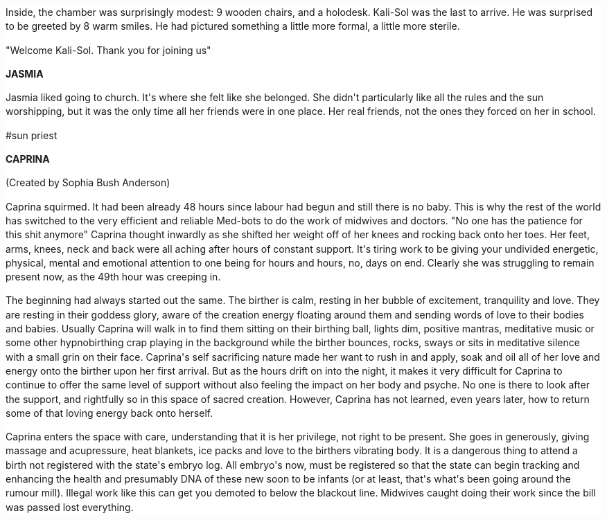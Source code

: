 Inside, the chamber was surprisingly modest: 9 wooden chairs, and a
holodesk. Kali-Sol was the last to arrive. He was surprised to be
greeted by 8 warm smiles. He had pictured something a little more
formal, a little more sterile.

"Welcome Kali-Sol. Thank you for joining us"

**JASMIA**

Jasmia liked going to church. It's where she felt like she belonged. She
didn't particularly like all the rules and the sun worshipping, but it
was the only time all her friends were in one place. Her real friends,
not the ones they forced on her in school.

#sun priest

**CAPRINA**

(Created by Sophia Bush Anderson)

Caprina squirmed. It had been already 48 hours since labour had begun
and still there is no baby. This is why the rest of the world has
switched to the very efficient and reliable Med-bots to do the work of
midwives and doctors. "No one has the patience for this shit anymore"
Caprina thought inwardly as she shifted her weight off of her knees and
rocking back onto her toes. Her feet, arms, knees, neck and back were
all aching after hours of constant support. It's tiring work to be
giving your undivided energetic, physical, mental and emotional
attention to one being for hours and hours, no, days on end. Clearly she
was struggling to remain present now, as the 49th hour was creeping in.

The beginning had always started out the same. The birther is calm,
resting in her bubble of excitement, tranquility and love. They are
resting in their goddess glory, aware of the creation energy floating
around them and sending words of love to their bodies and babies.
Usually Caprina will walk in to find them sitting on their birthing
ball, lights dim, positive mantras, meditative music or some other
hypnobirthing crap playing in the background while the birther bounces,
rocks, sways or sits in meditative silence with a small grin on their
face. Caprina's self sacrificing nature made her want to rush in and
apply, soak and oil all of her love and energy onto the birther upon her
first arrival. But as the hours drift on into the night, it makes it
very difficult for Caprina to continue to offer the same level of
support without also feeling the impact on her body and psyche. No one
is there to look after the support, and rightfully so in this space of
sacred creation. However, Caprina has not learned, even years later, how
to return some of that loving energy back onto herself.

Caprina enters the space with care, understanding that it is her
privilege, not right to be present. She goes in generously, giving
massage and acupressure, heat blankets, ice packs and love to the
birthers vibrating body. It is a dangerous thing to attend a birth not
registered with the state's embryo log. All embryo's now, must be
registered so that the state can begin tracking and enhancing the health
and presumably DNA of these new soon to be infants (or at least, that's
what's been going around the rumour mill). Illegal work like this can
get you demoted to below the blackout line. Midwives caught doing their
work since the bill was passed lost everything.
